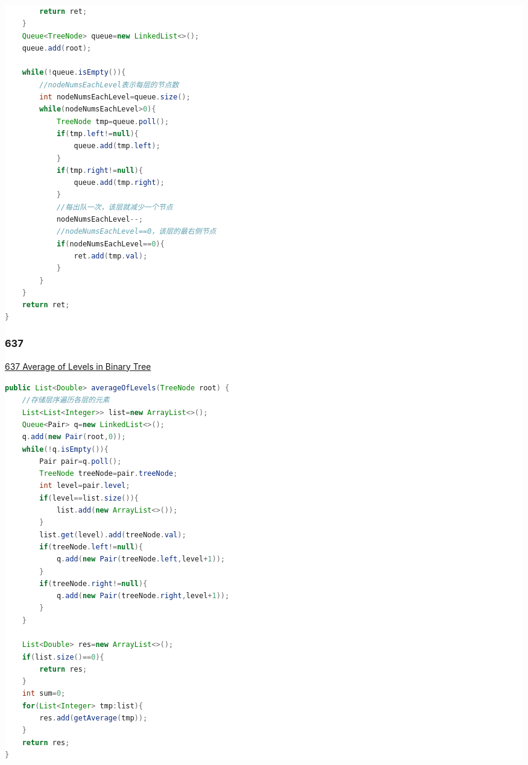 ```java
        return ret;
    }
    Queue<TreeNode> queue=new LinkedList<>();
    queue.add(root);
    
    while(!queue.isEmpty()){
        //nodeNumsEachLevel表示每层的节点数
        int nodeNumsEachLevel=queue.size();
        while(nodeNumsEachLevel>0){
            TreeNode tmp=queue.poll();
            if(tmp.left!=null){
                queue.add(tmp.left);
            }
            if(tmp.right!=null){
                queue.add(tmp.right);
            }
            //每出队一次，该层就减少一个节点
            nodeNumsEachLevel--;
            //nodeNumsEachLevel==0，该层的最右侧节点
            if(nodeNumsEachLevel==0){
                ret.add(tmp.val);
            }
        }
    }
    return ret;
}
```
### 637
[637 Average of Levels in Binary Tree](https://leetcode.com/problems/average-of-levels-in-binary-tree/)
```java
public List<Double> averageOfLevels(TreeNode root) {
    //存储层序遍历各层的元素
    List<List<Integer>> list=new ArrayList<>();
    Queue<Pair> q=new LinkedList<>();
    q.add(new Pair(root,0));
    while(!q.isEmpty()){
        Pair pair=q.poll();
        TreeNode treeNode=pair.treeNode;
        int level=pair.level;
        if(level==list.size()){
            list.add(new ArrayList<>());
        }
        list.get(level).add(treeNode.val);
        if(treeNode.left!=null){
            q.add(new Pair(treeNode.left,level+1));
        }
        if(treeNode.right!=null){
            q.add(new Pair(treeNode.right,level+1));
        }
    }

    List<Double> res=new ArrayList<>();
    if(list.size()==0){
        return res;
    }
    int sum=0;
    for(List<Integer> tmp:list){
        res.add(getAverage(tmp));
    }
    return res;
}
```